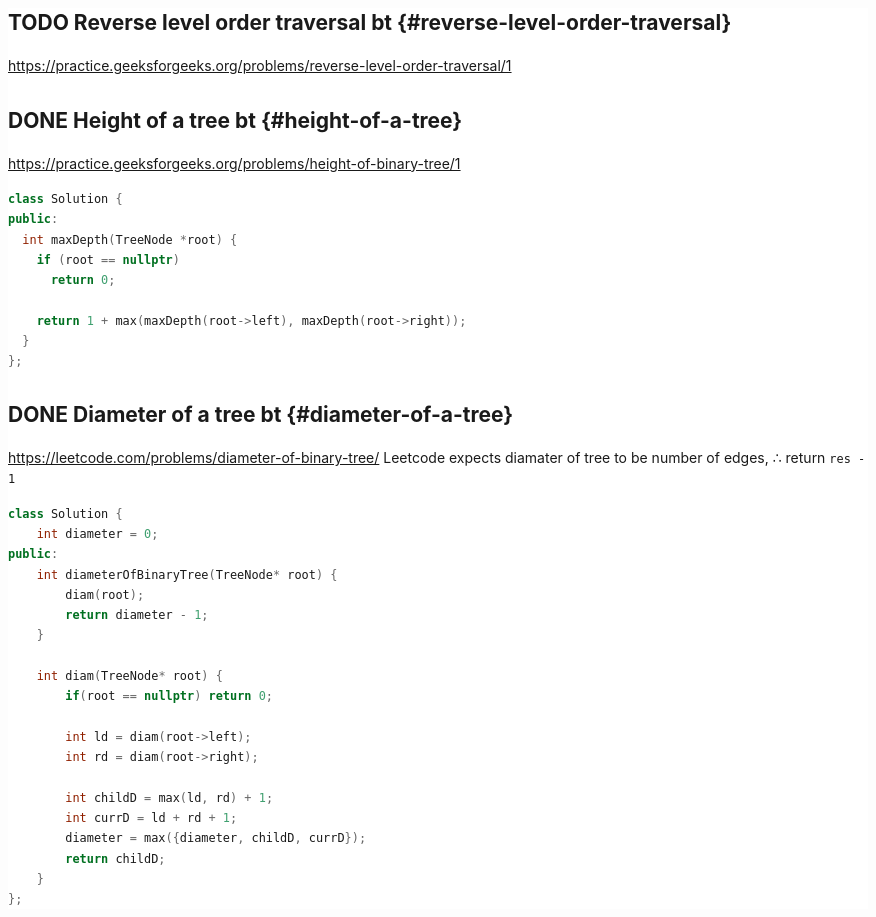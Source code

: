 
## <span class="org-todo todo TODO">TODO</span> Reverse level order traversal <span class="tag"><span class="bt">bt</span></span> {#reverse-level-order-traversal}

<https://practice.geeksforgeeks.org/problems/reverse-level-order-traversal/1>


## <span class="org-todo done DONE">DONE</span> Height of a tree <span class="tag"><span class="bt">bt</span></span> {#height-of-a-tree}

<https://practice.geeksforgeeks.org/problems/height-of-binary-tree/1>

```cpp
class Solution {
public:
  int maxDepth(TreeNode *root) {
    if (root == nullptr)
      return 0;

    return 1 + max(maxDepth(root->left), maxDepth(root->right));
  }
};
```


## <span class="org-todo done DONE">DONE</span> Diameter of a tree <span class="tag"><span class="bt">bt</span></span> {#diameter-of-a-tree}

<https://leetcode.com/problems/diameter-of-binary-tree/>
Leetcode expects diamater of tree to be number of edges, ∴ return `res - 1`

```cpp
class Solution {
    int diameter = 0;
public:
    int diameterOfBinaryTree(TreeNode* root) {
        diam(root);
        return diameter - 1;
    }

    int diam(TreeNode* root) {
        if(root == nullptr) return 0;

        int ld = diam(root->left);
        int rd = diam(root->right);

        int childD = max(ld, rd) + 1;
        int currD = ld + rd + 1;
        diameter = max({diameter, childD, currD});
        return childD;
    }
};
```
